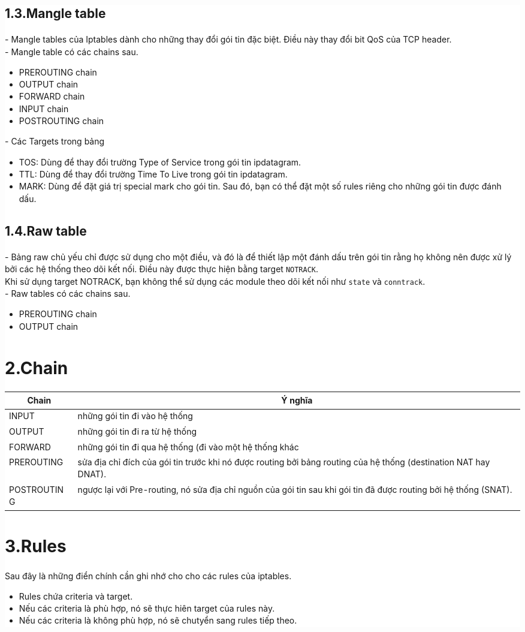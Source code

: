 <a name="1.3"></a>
## 1.3.Mangle table
\- Mangle tables của Iptables dành cho những thay đổi gói tin đặc biệt. Điều này thay đổi bit QoS của TCP header.  
\- Mangle table có các chains sau.  
- PREROUTING chain
- OUTPUT chain
- FORWARD chain
- INPUT chain
- POSTROUTING chain

\- Các Targets trong bảng  
- TOS: Dùng để thay đổi trường Type of Service trong gói tin ipdatagram.
- TTL: Dùng để thay đổi trường Time To Live trong gói tin ipdatagram.
- MARK: Dùng để đặt giá trị special mark cho gói tin. Sau đó, bạn có thể đặt một số rules riêng cho những gói tin được đánh dấu.

<a name="1.4"></a>
## 1.4.Raw table
\- Bảng raw chủ yếu chỉ được sử dụng cho một điều, và đó là để thiết lập một đánh dấu trên gói tin rằng họ không nên được xử lý bởi các hệ thống theo dõi kết nối. Điều này được thực hiện bằng target `NOTRACK`.  
Khi sử dụng target NOTRACK, bạn không thể sử dụng các module theo dõi kết nối như `state` và `conntrack`.  
\- Raw tables có các chains sau.  
- PREROUTING chain
- OUTPUT chain

<a name="2"></a>
# 2.Chain
|Chain|Ý nghĩa|
|---|---|
|INPUT|những gói tin đi vào hệ thống|
|OUTPUT|những gói tin đi ra từ hệ thống|
|FORWARD|những gói tin đi qua hệ thống (đi vào một hệ thống khác|
|PREROUTING|sửa địa chỉ đích của gói tin trước khi nó được routing bởi bảng routing của hệ thống (destination NAT hay DNAT).|
|POSTROUTING|ngược lại với Pre-routing, nó sửa địa chỉ nguồn của gói tin sau khi gói tin đã được routing bởi hệ thống (SNAT).|

<a name="3"></a>
# 3.Rules
Sau đây là những điển chính cần ghi nhớ cho cho các rules của iptables.  
- Rules chứa criteria và target.
- Nếu các criteria là phù hợp, nó sẽ thực hiên target của rules này. 
- Nếu các criteria là không phù hợp, nó sẽ chutyển sang rules tiếp theo.
